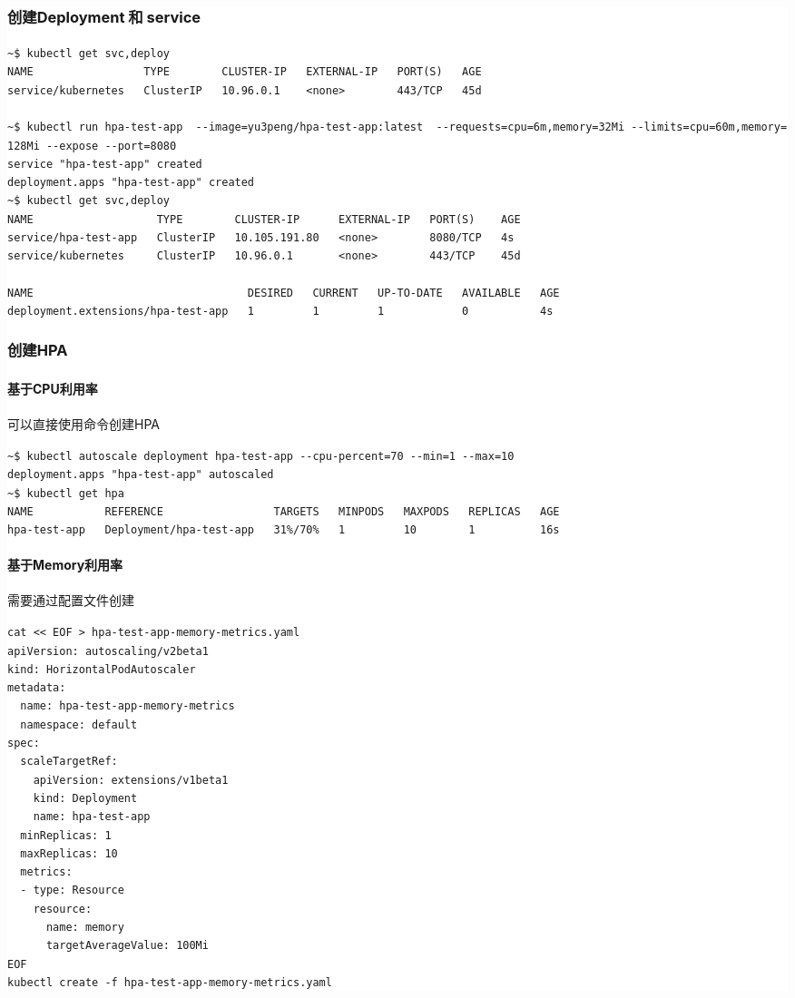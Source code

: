 ### 创建Deployment 和 service

```
~$ kubectl get svc,deploy
NAME                 TYPE        CLUSTER-IP   EXTERNAL-IP   PORT(S)   AGE
service/kubernetes   ClusterIP   10.96.0.1    <none>        443/TCP   45d

~$ kubectl run hpa-test-app  --image=yu3peng/hpa-test-app:latest  --requests=cpu=6m,memory=32Mi --limits=cpu=60m,memory=128Mi --expose --port=8080
service "hpa-test-app" created
deployment.apps "hpa-test-app" created
~$ kubectl get svc,deploy
NAME                   TYPE        CLUSTER-IP      EXTERNAL-IP   PORT(S)    AGE
service/hpa-test-app   ClusterIP   10.105.191.80   <none>        8080/TCP   4s
service/kubernetes     ClusterIP   10.96.0.1       <none>        443/TCP    45d

NAME                                 DESIRED   CURRENT   UP-TO-DATE   AVAILABLE   AGE
deployment.extensions/hpa-test-app   1         1         1            0           4s
```

### 创建HPA

#### 基于CPU利用率

可以直接使用命令创建HPA

```
~$ kubectl autoscale deployment hpa-test-app --cpu-percent=70 --min=1 --max=10
deployment.apps "hpa-test-app" autoscaled
~$ kubectl get hpa
NAME           REFERENCE                 TARGETS   MINPODS   MAXPODS   REPLICAS   AGE
hpa-test-app   Deployment/hpa-test-app   31%/70%   1         10        1          16s
```

#### 基于Memory利用率

需要通过配置文件创建

```
cat << EOF > hpa-test-app-memory-metrics.yaml
apiVersion: autoscaling/v2beta1
kind: HorizontalPodAutoscaler
metadata:
  name: hpa-test-app-memory-metrics
  namespace: default
spec:
  scaleTargetRef:
    apiVersion: extensions/v1beta1
    kind: Deployment
    name: hpa-test-app
  minReplicas: 1
  maxReplicas: 10
  metrics:
  - type: Resource
    resource:
      name: memory
      targetAverageValue: 100Mi
EOF
kubectl create -f hpa-test-app-memory-metrics.yaml
```
